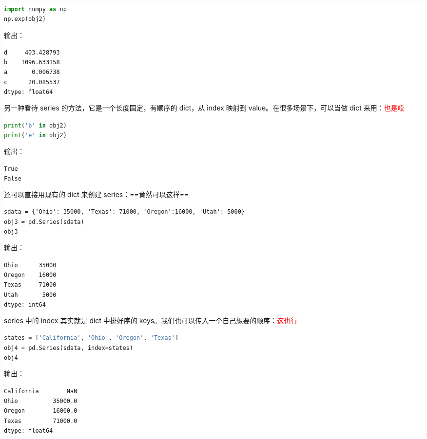 ```Python
import numpy as np
np.exp(obj2)
```

输出：

```
d     403.428793
b    1096.633158
a       0.006738
c      20.085537
dtype: float64
```

另一种看待 series 的方法，它是一个长度固定，有顺序的 dict，从 index 映射到 value。在很多场景下，可以当做 dict 来用：<span style="color:red;">也是哎</span>

```Python
print('b' in obj2)
print('e' in obj2)
```

输出：

```
True
False
```

还可以直接用现有的 dict 来创建 series：==竟然可以这样==

```
sdata = {'Ohio': 35000, 'Texas': 71000, 'Oregon':16000, 'Utah': 5000}
obj3 = pd.Series(sdata)
obj3
```

输出：

```
Ohio      35000
Oregon    16000
Texas     71000
Utah       5000
dtype: int64
```

series 中的 index 其实就是 dict 中排好序的 keys。我们也可以传入一个自己想要的顺序：<span style="color:red;">这也行</span>

```Python
states = ['California', 'Ohio', 'Oregon', 'Texas']
obj4 = pd.Series(sdata, index=states)
obj4
```

输出：

```
California        NaN
Ohio          35000.0
Oregon        16000.0
Texas         71000.0
dtype: float64

```
